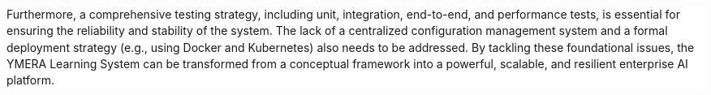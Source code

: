Furthermore, a comprehensive testing strategy, including unit, integration, end-to-end, and performance tests, is essential for ensuring the reliability and stability of the system. The lack of a centralized configuration management system and a formal deployment strategy (e.g., using Docker and Kubernetes) also needs to be addressed. By tackling these foundational issues, the YMERA Learning System can be transformed from a conceptual framework into a powerful, scalable, and resilient enterprise AI platform.

